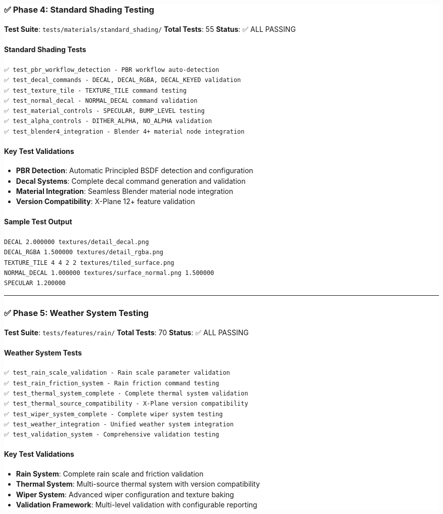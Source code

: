
### ✅ Phase 4: Standard Shading Testing

**Test Suite**: `tests/materials/standard_shading/`
**Total Tests**: 55
**Status**: ✅ ALL PASSING

#### Standard Shading Tests
```
✅ test_pbr_workflow_detection - PBR workflow auto-detection
✅ test_decal_commands - DECAL, DECAL_RGBA, DECAL_KEYED validation
✅ test_texture_tile - TEXTURE_TILE command testing
✅ test_normal_decal - NORMAL_DECAL command validation
✅ test_material_controls - SPECULAR, BUMP_LEVEL testing
✅ test_alpha_controls - DITHER_ALPHA, NO_ALPHA validation
✅ test_blender4_integration - Blender 4+ material node integration
```

#### Key Test Validations
- **PBR Detection**: Automatic Principled BSDF detection and configuration
- **Decal Systems**: Complete decal command generation and validation
- **Material Integration**: Seamless Blender material node integration
- **Version Compatibility**: X-Plane 12+ feature validation

#### Sample Test Output
```
DECAL 2.000000 textures/detail_decal.png
DECAL_RGBA 1.500000 textures/detail_rgba.png
TEXTURE_TILE 4 4 2 2 textures/tiled_surface.png
NORMAL_DECAL 1.000000 textures/surface_normal.png 1.500000
SPECULAR 1.200000
```

---

### ✅ Phase 5: Weather System Testing

**Test Suite**: `tests/features/rain/`
**Total Tests**: 70
**Status**: ✅ ALL PASSING

#### Weather System Tests
```
✅ test_rain_scale_validation - Rain scale parameter validation
✅ test_rain_friction_system - Rain friction command testing
✅ test_thermal_system_complete - Complete thermal system validation
✅ test_thermal_source_compatibility - X-Plane version compatibility
✅ test_wiper_system_complete - Complete wiper system testing
✅ test_weather_integration - Unified weather system integration
✅ test_validation_system - Comprehensive validation testing
```

#### Key Test Validations
- **Rain System**: Complete rain scale and friction validation
- **Thermal System**: Multi-source thermal system with version compatibility
- **Wiper System**: Advanced wiper configuration and texture baking
- **Validation Framework**: Multi-level validation with configurable reporting

